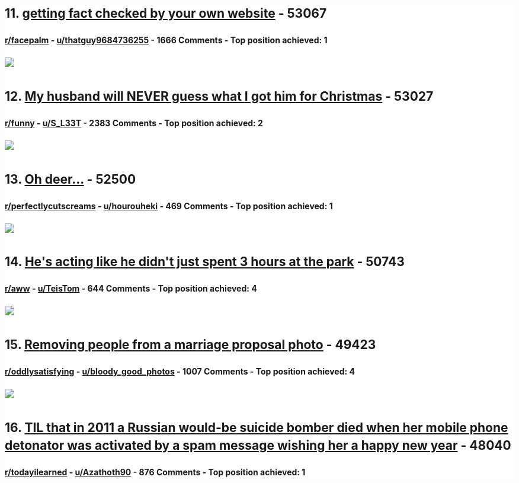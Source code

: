 ## 11. [getting fact checked by your own website](http://reddit.com/r/facepalm/comments/zm9nna/getting_fact_checked_by_your_own_website/) - 53067
#### [r/facepalm](http://reddit.com/r/facepalm) - [u/thatguy9684736255](http://reddit.com/u/thatguy9684736255) - 1666 Comments - Top position achieved: 1

<a href="https://i.redd.it/bhcb8oirk06a1.jpg"><img src="https://b.thumbs.redditmedia.com/W5u-3eqoi43GfywHcFEupbCX7IUJPU8KDF8u4Rmzc2A.jpg"></img></a>

## 12. [My husband will NEVER guess what I got him for Christmas](http://reddit.com/r/funny/comments/zmkvci/my_husband_will_never_guess_what_i_got_him_for/) - 53027
#### [r/funny](http://reddit.com/r/funny) - [u/S_L33T](http://reddit.com/u/S_L33T) - 2383 Comments - Top position achieved: 2

<a href="https://i.redd.it/6af5ir3ss36a1.jpg"><img src="https://a.thumbs.redditmedia.com/GLnfhm3iDzoXeXwQWcVeDIt35xGN49ElYIsHdiR5Zl0.jpg"></img></a>

## 13. [Oh deer...](http://reddit.com/r/perfectlycutscreams/comments/zmwjse/oh_deer/) - 52500
#### [r/perfectlycutscreams](http://reddit.com/r/perfectlycutscreams) - [u/hourouheki](http://reddit.com/u/hourouheki) - 469 Comments - Top position achieved: 1

<a href="https://v.redd.it/as2ppw71q46a1"><img src="https://b.thumbs.redditmedia.com/GG6fnyvyG0M7l5SAV-lSboApra1yTRFCct25OGuoS3s.jpg"></img></a>

## 14. [He's acting like he didn't just spent 3 hours at the park](http://reddit.com/r/aww/comments/zmt2r8/hes_acting_like_he_didnt_just_spent_3_hours_at/) - 50743
#### [r/aww](http://reddit.com/r/aww) - [u/TeisTom](http://reddit.com/u/TeisTom) - 644 Comments - Top position achieved: 4

<a href="https://gfycat.com/eminentgargantuanarchaeopteryx"><img src="https://b.thumbs.redditmedia.com/D4qKkqaIWkiHafJxjgsqdVInnYKEu81Y7d2Exjw2kco.jpg"></img></a>

## 15. [Removing people from a marriage proposal photo](http://reddit.com/r/oddlysatisfying/comments/zmsd5u/removing_people_from_a_marriage_proposal_photo/) - 49423
#### [r/oddlysatisfying](http://reddit.com/r/oddlysatisfying) - [u/bloody_good_photos](http://reddit.com/u/bloody_good_photos) - 1007 Comments - Top position achieved: 4

<a href="https://v.redd.it/319jj01sq36a1"><img src="https://b.thumbs.redditmedia.com/0k4E3BUQPMGL_WtS50iph6oyU3Njhejt1heLeRrqUGs.jpg"></img></a>

## 16. [TIL that in 2011 a Russian would-be suicide bomber died when her mobile phone detonator was activated by a spam message wishing her a happy new year](http://reddit.com/r/todayilearned/comments/zmgqby/til_that_in_2011_a_russian_wouldbe_suicide_bomber/) - 48040
#### [r/todayilearned](http://reddit.com/r/todayilearned) - [u/Azathoth90](http://reddit.com/u/Azathoth90) - 876 Comments - Top position achieved: 1
